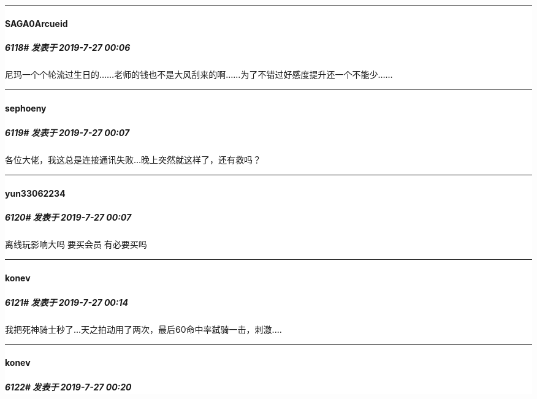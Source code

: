 



-----

####  SAGA0Arcueid  
##### 6118#       发表于 2019-7-27 00:06




尼玛一个个轮流过生日的……老师的钱也不是大风刮来的啊……为了不错过好感度提升还一个不能少……







-----

####  sephoeny  
##### 6119#       发表于 2019-7-27 00:07




各位大佬，我这总是连接通讯失败…晚上突然就这样了，还有救吗？







-----

####  yun33062234  
##### 6120#       发表于 2019-7-27 00:07




离线玩影响大吗 要买会员 有必要买吗







-----

####  konev  
##### 6121#       发表于 2019-7-27 00:14




我把死神骑士秒了...天之拍动用了两次，最后60命中率弑骑一击，刺激....







-----

####  konev  
##### 6122#       发表于 2019-7-27 00:20
